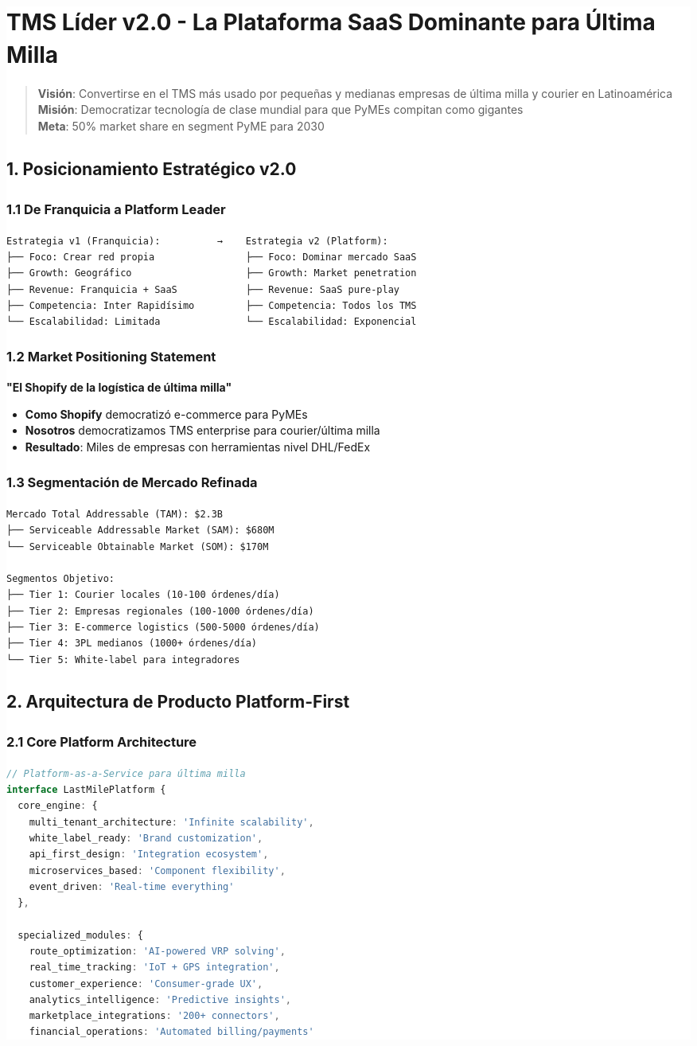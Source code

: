 # TMS Líder v2.0 - La Plataforma SaaS Dominante para Última Milla

> **Visión**: Convertirse en el TMS más usado por pequeñas y medianas empresas de última milla y courier en Latinoamérica  
> **Misión**: Democratizar tecnología de clase mundial para que PyMEs compitan como gigantes  
> **Meta**: 50% market share en segment PyME para 2030

## 1. Posicionamiento Estratégico v2.0

### 1.1 De Franquicia a Platform Leader
```
Estrategia v1 (Franquicia):          →    Estrategia v2 (Platform):
├── Foco: Crear red propia                ├── Foco: Dominar mercado SaaS
├── Growth: Geográfico                    ├── Growth: Market penetration
├── Revenue: Franquicia + SaaS            ├── Revenue: SaaS pure-play
├── Competencia: Inter Rapidísimo         ├── Competencia: Todos los TMS
└── Escalabilidad: Limitada               └── Escalabilidad: Exponencial
```

### 1.2 Market Positioning Statement
**"El Shopify de la logística de última milla"**
- **Como Shopify** democratizó e-commerce para PyMEs
- **Nosotros** democratizamos TMS enterprise para courier/última milla
- **Resultado**: Miles de empresas con herramientas nivel DHL/FedEx

### 1.3 Segmentación de Mercado Refinada
```
Mercado Total Addressable (TAM): $2.3B
├── Serviceable Addressable Market (SAM): $680M
└── Serviceable Obtainable Market (SOM): $170M

Segmentos Objetivo:
├── Tier 1: Courier locales (10-100 órdenes/día)
├── Tier 2: Empresas regionales (100-1000 órdenes/día)  
├── Tier 3: E-commerce logistics (500-5000 órdenes/día)
├── Tier 4: 3PL medianos (1000+ órdenes/día)
└── Tier 5: White-label para integradores
```

## 2. Arquitectura de Producto Platform-First

### 2.1 Core Platform Architecture
```typescript
// Platform-as-a-Service para última milla
interface LastMilePlatform {
  core_engine: {
    multi_tenant_architecture: 'Infinite scalability',
    white_label_ready: 'Brand customization',
    api_first_design: 'Integration ecosystem',
    microservices_based: 'Component flexibility',
    event_driven: 'Real-time everything'
  },
  
  specialized_modules: {
    route_optimization: 'AI-powered VRP solving',
    real_time_tracking: 'IoT + GPS integration',
    customer_experience: 'Consumer-grade UX',
    analytics_intelligence: 'Predictive insights',
    marketplace_integrations: '200+ connectors',
    financial_operations: 'Automated billing/payments'
```